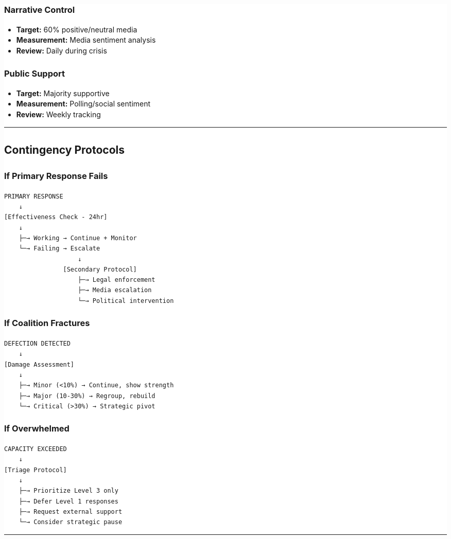 ### Narrative Control
- **Target:** 60% positive/neutral media
- **Measurement:** Media sentiment analysis
- **Review:** Daily during crisis

### Public Support
- **Target:** Majority supportive
- **Measurement:** Polling/social sentiment
- **Review:** Weekly tracking

---

## Contingency Protocols

### If Primary Response Fails
```
PRIMARY RESPONSE
    ↓
[Effectiveness Check - 24hr]
    ↓
    ├─→ Working → Continue + Monitor
    └─→ Failing → Escalate
                    ↓
                [Secondary Protocol]
                    ├─→ Legal enforcement
                    ├─→ Media escalation
                    └─→ Political intervention
```

### If Coalition Fractures
```
DEFECTION DETECTED
    ↓
[Damage Assessment]
    ↓
    ├─→ Minor (<10%) → Continue, show strength
    ├─→ Major (10-30%) → Regroup, rebuild
    └─→ Critical (>30%) → Strategic pivot
```

### If Overwhelmed
```
CAPACITY EXCEEDED
    ↓
[Triage Protocol]
    ↓
    ├─→ Prioritize Level 3 only
    ├─→ Defer Level 1 responses
    ├─→ Request external support
    └─→ Consider strategic pause
```

---